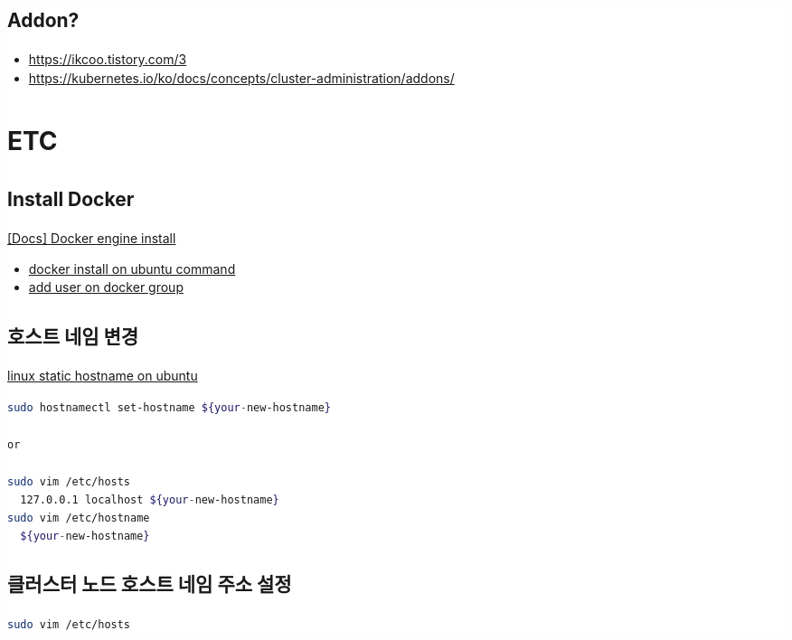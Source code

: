 ## Addon?

- https://ikcoo.tistory.com/3
- https://kubernetes.io/ko/docs/concepts/cluster-administration/addons/

# ETC

## Install Docker

[[Docs] Docker engine install](https://docs.docker.com/engine/install/)

- [docker install on ubuntu command](command/docker-install-ubuntu.sh)
- [add user on docker group](command/usermode-add-group-docker.sh)

## 호스트 네임 변경

[linux static hostname on ubuntu](https://repost.aws/ko/knowledge-center/linux-static-hostname)

```bash
sudo hostnamectl set-hostname ${your-new-hostname}

or

sudo vim /etc/hosts
  127.0.0.1 localhost ${your-new-hostname}
sudo vim /etc/hostname
  ${your-new-hostname}
```

## 클러스터 노드 호스트 네임 주소 설정

```bash
sudo vim /etc/hosts
```

